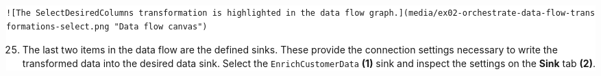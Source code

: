     ![The SelectDesiredColumns transformation is highlighted in the data flow graph.](media/ex02-orchestrate-data-flow-transformations-select.png "Data flow canvas")

25. The last two items in the data flow are the defined sinks. These provide the connection settings necessary to write the transformed data into the desired data sink. Select the `EnrichCustomerData` **(1)** sink and inspect the settings on the **Sink** tab **(2)**.
